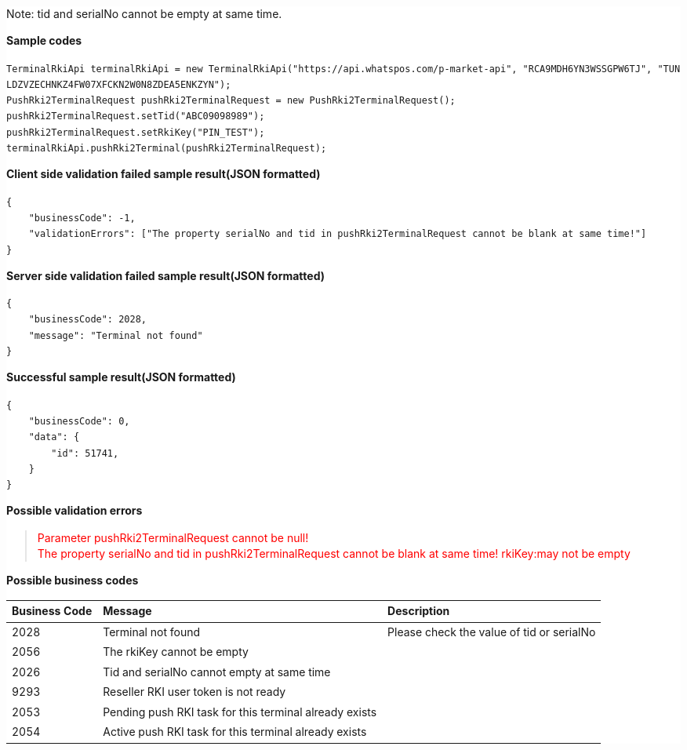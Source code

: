 Note: tid and serialNo cannot be empty at same time.


**Sample codes**

```
TerminalRkiApi terminalRkiApi = new TerminalRkiApi("https://api.whatspos.com/p-market-api", "RCA9MDH6YN3WSSGPW6TJ", "TUNLDZVZECHNKZ4FW07XFCKN2W0N8ZDEA5ENKZYN");
PushRki2TerminalRequest pushRki2TerminalRequest = new PushRki2TerminalRequest();
pushRki2TerminalRequest.setTid("ABC09098989");
pushRki2TerminalRequest.setRkiKey("PIN_TEST");
terminalRkiApi.pushRki2Terminal(pushRki2TerminalRequest);
```

**Client side validation failed sample result(JSON formatted)**

```
{
	"businessCode": -1,
	"validationErrors": ["The property serialNo and tid in pushRki2TerminalRequest cannot be blank at same time!"]
}
```

**Server side validation failed sample result(JSON formatted)**

```
{
	"businessCode": 2028,
	"message": "Terminal not found"
}
```

**Successful sample result(JSON formatted)**

```
{
	"businessCode": 0,
	"data": {
        "id": 51741,	
    }
}
```


**Possible validation errors**

> <font color=red>Parameter pushRki2TerminalRequest cannot be null!</font>  
> <font color=red>The property serialNo and tid in pushRki2TerminalRequest cannot be blank at same time!</font> 
> <font color=red>rkiKey:may not be empty</font> 


**Possible business codes**

|Business Code|Message|Description|
|:---|:---|:---|
|2028|Terminal not found|Please check the value of tid or serialNo|
|2056|The rkiKey cannot be empty|&nbsp;|
|2026|Tid and serialNo cannot empty at same time|&nbsp;|
|9293|Reseller RKI user token is not ready|&nbsp;|
|2053|Pending push RKI task for this terminal already exists|&nbsp;|
|2054|Active push RKI task for this terminal already exists|&nbsp;|
